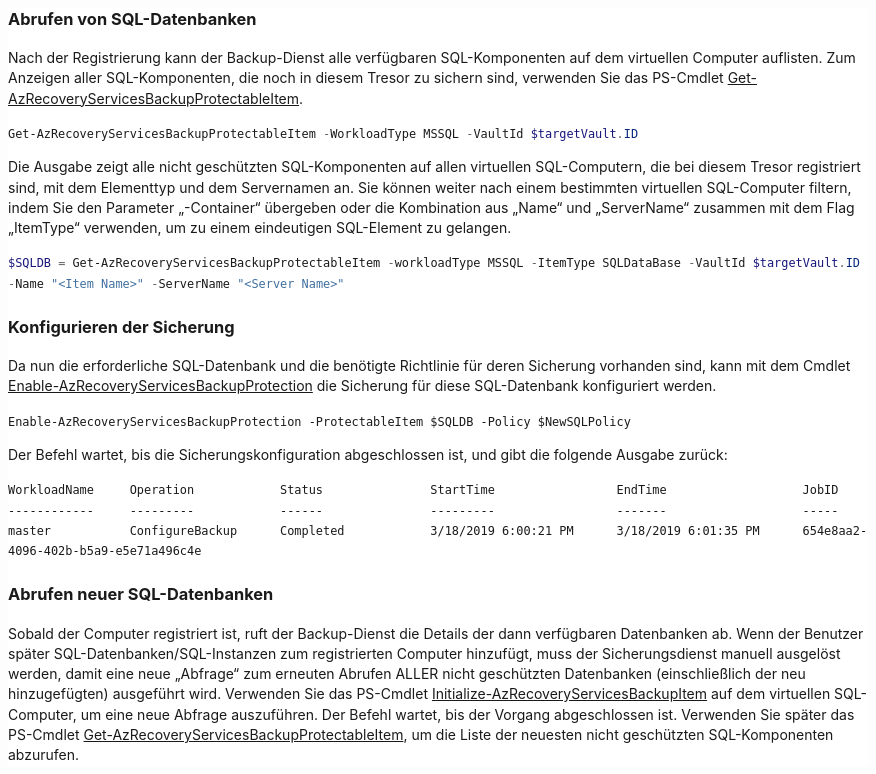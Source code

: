 ### <a name="fetching-sql-dbs"></a>Abrufen von SQL-Datenbanken

Nach der Registrierung kann der Backup-Dienst alle verfügbaren SQL-Komponenten auf dem virtuellen Computer auflisten. Zum Anzeigen aller SQL-Komponenten, die noch in diesem Tresor zu sichern sind, verwenden Sie das PS-Cmdlet [Get-AzRecoveryServicesBackupProtectableItem](https://docs.microsoft.com/powershell/module/az.recoveryservices/Get-AzRecoveryServicesBackupProtectableItem?view=azps-1.5.0).

```powershell
Get-AzRecoveryServicesBackupProtectableItem -WorkloadType MSSQL -VaultId $targetVault.ID
```

Die Ausgabe zeigt alle nicht geschützten SQL-Komponenten auf allen virtuellen SQL-Computern, die bei diesem Tresor registriert sind, mit dem Elementtyp und dem Servernamen an. Sie können weiter nach einem bestimmten virtuellen SQL-Computer filtern, indem Sie den Parameter „-Container“ übergeben oder die Kombination aus „Name“ und „ServerName“ zusammen mit dem Flag „ItemType“ verwenden, um zu einem eindeutigen SQL-Element zu gelangen.

```powershell
$SQLDB = Get-AzRecoveryServicesBackupProtectableItem -workloadType MSSQL -ItemType SQLDataBase -VaultId $targetVault.ID -Name "<Item Name>" -ServerName "<Server Name>"
```

### <a name="configuring-backup"></a>Konfigurieren der Sicherung

Da nun die erforderliche SQL-Datenbank und die benötigte Richtlinie für deren Sicherung vorhanden sind, kann mit dem Cmdlet [Enable-AzRecoveryServicesBackupProtection](https://docs.microsoft.com/powershell/module/az.recoveryservices/Enable-AzRecoveryServicesBackupProtection?view=azps-1.5.0) die Sicherung für diese SQL-Datenbank konfiguriert werden.

```output
Enable-AzRecoveryServicesBackupProtection -ProtectableItem $SQLDB -Policy $NewSQLPolicy
```

Der Befehl wartet, bis die Sicherungskonfiguration abgeschlossen ist, und gibt die folgende Ausgabe zurück:

```output
WorkloadName     Operation            Status               StartTime                 EndTime                   JobID
------------     ---------            ------               ---------                 -------                   -----
master           ConfigureBackup      Completed            3/18/2019 6:00:21 PM      3/18/2019 6:01:35 PM      654e8aa2-4096-402b-b5a9-e5e71a496c4e
```

### <a name="fetching-new-sql-dbs"></a>Abrufen neuer SQL-Datenbanken

Sobald der Computer registriert ist, ruft der Backup-Dienst die Details der dann verfügbaren Datenbanken ab. Wenn der Benutzer später SQL-Datenbanken/SQL-Instanzen zum registrierten Computer hinzufügt, muss der Sicherungsdienst manuell ausgelöst werden, damit eine neue „Abfrage“ zum erneuten Abrufen ALLER nicht geschützten Datenbanken (einschließlich der neu hinzugefügten) ausgeführt wird. Verwenden Sie das PS-Cmdlet [Initialize-AzRecoveryServicesBackupItem](https://docs.microsoft.com/powershell/module/az.recoveryservices/Initialize-AzRecoveryServicesBackupProtectableItem?view=azps-1.5.0) auf dem virtuellen SQL-Computer, um eine neue Abfrage auszuführen. Der Befehl wartet, bis der Vorgang abgeschlossen ist. Verwenden Sie später das PS-Cmdlet [Get-AzRecoveryServicesBackupProtectableItem](https://docs.microsoft.com/powershell/module/az.recoveryservices/Get-AzRecoveryServicesBackupProtectableItem?view=azps-1.5.0), um die Liste der neuesten nicht geschützten SQL-Komponenten abzurufen.

